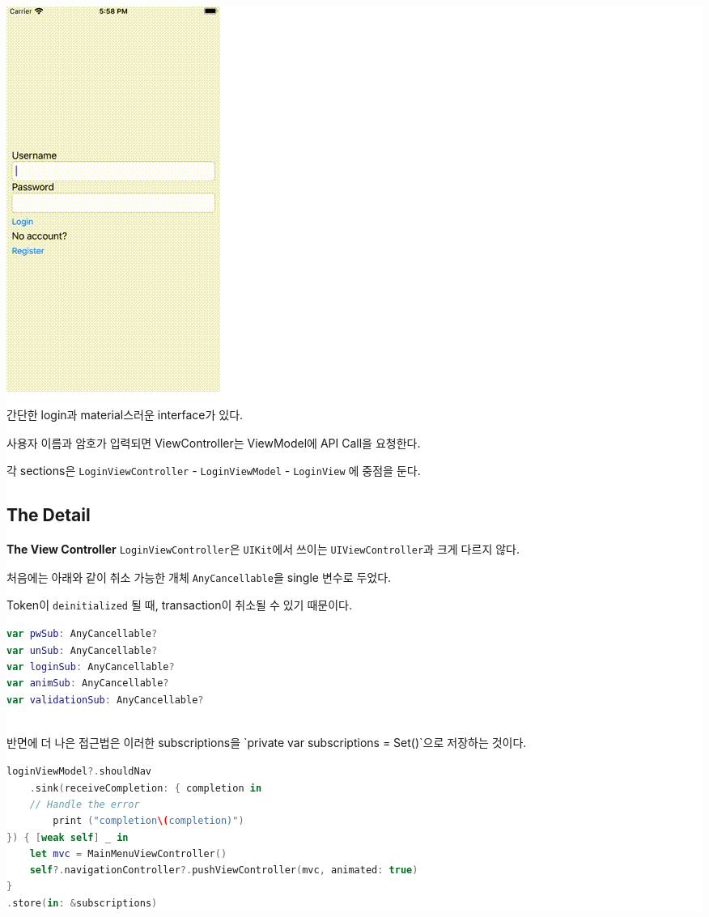 ![app](images/app_Ex2.gif)<br/>

간단한 login과 material스러운 interface가 있다.

사용자 이름과 암호가 입력되면 ViewController는 ViewModel에 API Call을 요청한다.

각 sections은 `LoginViewController` - `LoginViewModel` - `LoginView` 에 중점을 둔다.

## The Detail
**The View Controller**
`LoginViewController`은 `UIKit`에서 쓰이는 `UIViewController`과 크게 다르지 않다.

처음에는 아래와 같이 취소 가능한 개체 `AnyCancellable`을 single 변수로 두었다.

Token이 `deinitialized` 될 때, transaction이 취소될 수 있기 때문이다.

```swift
var pwSub: AnyCancellable?
var unSub: AnyCancellable?
var loginSub: AnyCancellable?
var animSub: AnyCancellable?
var validationSub: AnyCancellable?
```

<br>
반면에 더 나은 접근법은 이러한 subscriptions을 `private var subscriptions = Set<AnyCancellable>()`으로 저장하는 것이다.

```swift
loginViewModel?.shouldNav
    .sink(receiveCompletion: { completion in
    // Handle the error
        print ("completion\(completion)")
}) { [weak self] _ in
    let mvc = MainMenuViewController()
    self?.navigationController?.pushViewController(mvc, animated: true)
}
.store(in: &subscriptions)
```


[Platform-image]: https://img.shields.io/badge/Xcode-11.4.1-blue.svg?style=flat